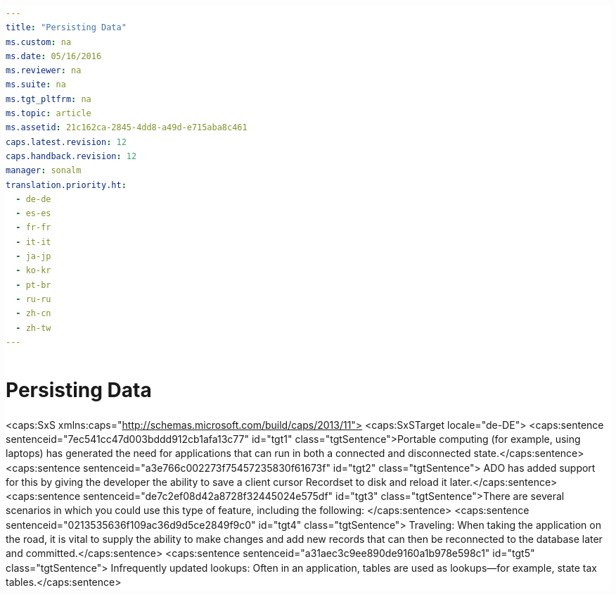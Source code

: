 ```yaml
---
title: "Persisting Data"
ms.custom: na
ms.date: 05/16/2016
ms.reviewer: na
ms.suite: na
ms.tgt_pltfrm: na
ms.topic: article
ms.assetid: 21c162ca-2845-4dd8-a49d-e715aba8c461
caps.latest.revision: 12
caps.handback.revision: 12
manager: sonalm
translation.priority.ht: 
  - de-de
  - es-es
  - fr-fr
  - it-it
  - ja-jp
  - ko-kr
  - pt-br
  - ru-ru
  - zh-cn
  - zh-tw
---
```

# Persisting Data
<?xml version="1.0" encoding="utf-8"?>
<caps:SxS xmlns:caps="http://schemas.microsoft.com/build/caps/2013/11">
  <caps:SxSTarget locale="de-DE">
    <developerConceptualDocument xsi:schemaLocation="http://ddue.schemas.microsoft.com/authoring/2003/5 http://dduestorage.blob.core.windows.net/ddueschema/developer.xsd" xmlns="http://ddue.schemas.microsoft.com/authoring/2003/5" xmlns:xlink="http://www.w3.org/1999/xlink" xmlns:xsi="http://www.w3.org/2001/XMLSchema-instance">
      <introduction>
        <para>
          <caps:sentence sentenceid="7ec541cc47d003bddd912cb1afa13c77" id="tgt1" class="tgtSentence">Portable computing (for example, using laptops) has generated the need for applications that can run in both a connected and disconnected state.</caps:sentence>
          <caps:sentence sentenceid="a3e766c002273f75457235830f61673f" id="tgt2" class="tgtSentence"> ADO has added support for this by giving the developer the ability to save a client cursor <legacyBold>Recordset</legacyBold> to disk and reload it later.</caps:sentence>
        </para>
        <para>
          <caps:sentence sentenceid="de7c2ef08d42a8728f32445024e575df" id="tgt3" class="tgtSentence">There are several scenarios in which you could use this type of feature, including the following:  </caps:sentence>
        </para>
        <list class="bullet">
          <listItem>
            <para>
              <caps:sentence sentenceid="0213535636f109ac36d9d5ce2849f9c0" id="tgt4" class="tgtSentence">
                <legacyBold>Traveling:</legacyBold> When taking the application on the road, it is vital to supply the ability to make changes and add new records that can then be reconnected to the database later and committed.</caps:sentence>
            </para>
          </listItem>
          <listItem>
            <para>
              <caps:sentence sentenceid="a31aec3c9ee890de9160a1b978e598c1" id="tgt5" class="tgtSentence">
                <legacyBold>Infrequently updated lookups:</legacyBold> Often in an application, tables are used as lookups—for example, state tax tables.</caps:sentence>